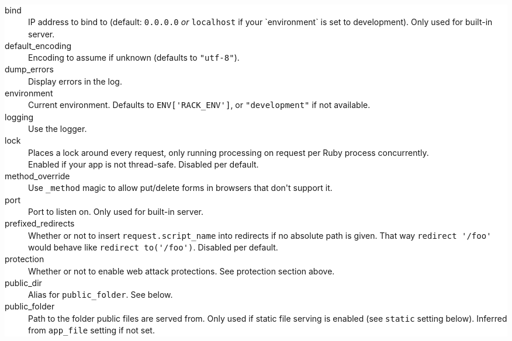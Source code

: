   <dt>bind</dt>
  <dd>IP address to bind to (default: <tt>0.0.0.0</tt> <em>or</em>
  <tt>localhost</tt> if your `environment` is set to development). Only used
  for built-in server.</dd>

  <dt>default_encoding</dt>
  <dd>Encoding to assume if unknown (defaults to <tt>"utf-8"</tt>).</dd>

  <dt>dump_errors</dt>
  <dd>Display errors in the log.</dd>

  <dt>environment</dt>
  <dd>
    Current environment. Defaults to <tt>ENV['RACK_ENV']</tt>, or
    <tt>"development"</tt> if not available.
  </dd>

  <dt>logging</dt>
  <dd>Use the logger.</dd>

  <dt>lock</dt>
  <dd>
    Places a lock around every request, only running processing on request
    per Ruby process concurrently.
  </dd>
  <dd>Enabled if your app is not thread-safe. Disabled per default.</dd>

  <dt>method_override</dt>
  <dd>
    Use <tt>_method</tt> magic to allow put/delete forms in browsers that
    don't support it.
  </dd>

  <dt>port</dt>
  <dd>Port to listen on. Only used for built-in server.</dd>

  <dt>prefixed_redirects</dt>
  <dd>
    Whether or not to insert <tt>request.script_name</tt> into redirects if no
    absolute path is given. That way <tt>redirect '/foo'</tt> would behave like
    <tt>redirect to('/foo')</tt>. Disabled per default.
  </dd>

  <dt>protection</dt>
  <dd>Whether or not to enable web attack protections. See protection section
  above.</dd>

  <dt>public_dir</dt>
  <dd>Alias for <tt>public_folder</tt>. See below.</dd>

  <dt>public_folder</dt>
  <dd>
    Path to the folder public files are served from. Only used if static
    file serving is enabled (see <tt>static</tt> setting below). Inferred from
    <tt>app_file</tt> setting if not set.
  </dd>
